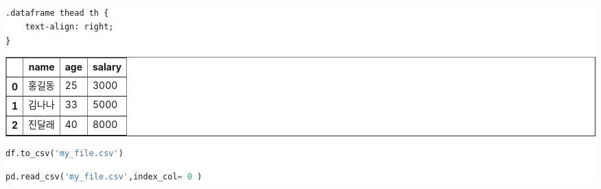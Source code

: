    .dataframe thead th {
        text-align: right;
    }
</style>
<table border="1" class="dataframe">
  <thead>
    <tr style="text-align: right;">
      <th></th>
      <th>name</th>
      <th>age</th>
      <th>salary</th>
    </tr>
  </thead>
  <tbody>
    <tr>
      <th>0</th>
      <td>홍길동</td>
      <td>25</td>
      <td>3000</td>
    </tr>
    <tr>
      <th>1</th>
      <td>김나나</td>
      <td>33</td>
      <td>5000</td>
    </tr>
    <tr>
      <th>2</th>
      <td>진달래</td>
      <td>40</td>
      <td>8000</td>
    </tr>
  </tbody>
</table>
</div>




```python
df.to_csv('my_file.csv')
```


```python
pd.read_csv('my_file.csv',index_col= 0 )
```




<div>
<style scoped>
    .dataframe tbody tr th:only-of-type {
        vertical-align: middle;
    }

